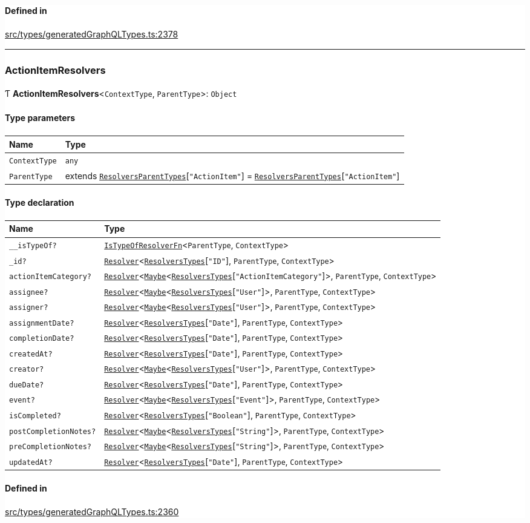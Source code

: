 #### Defined in

[src/types/generatedGraphQLTypes.ts:2378](https://github.com/PalisadoesFoundation/talawa-api/blob/8707a9c/src/types/generatedGraphQLTypes.ts#L2378)

___

### ActionItemResolvers

Ƭ **ActionItemResolvers**\<`ContextType`, `ParentType`\>: `Object`

#### Type parameters

| Name | Type |
| :------ | :------ |
| `ContextType` | `any` |
| `ParentType` | extends [`ResolversParentTypes`](types_generatedGraphQLTypes.md#resolversparenttypes)[``"ActionItem"``] = [`ResolversParentTypes`](types_generatedGraphQLTypes.md#resolversparenttypes)[``"ActionItem"``] |

#### Type declaration

| Name | Type |
| :------ | :------ |
| `__isTypeOf?` | [`IsTypeOfResolverFn`](types_generatedGraphQLTypes.md#istypeofresolverfn)\<`ParentType`, `ContextType`\> |
| `_id?` | [`Resolver`](types_generatedGraphQLTypes.md#resolver)\<[`ResolversTypes`](types_generatedGraphQLTypes.md#resolverstypes)[``"ID"``], `ParentType`, `ContextType`\> |
| `actionItemCategory?` | [`Resolver`](types_generatedGraphQLTypes.md#resolver)\<[`Maybe`](types_generatedGraphQLTypes.md#maybe)\<[`ResolversTypes`](types_generatedGraphQLTypes.md#resolverstypes)[``"ActionItemCategory"``]\>, `ParentType`, `ContextType`\> |
| `assignee?` | [`Resolver`](types_generatedGraphQLTypes.md#resolver)\<[`Maybe`](types_generatedGraphQLTypes.md#maybe)\<[`ResolversTypes`](types_generatedGraphQLTypes.md#resolverstypes)[``"User"``]\>, `ParentType`, `ContextType`\> |
| `assigner?` | [`Resolver`](types_generatedGraphQLTypes.md#resolver)\<[`Maybe`](types_generatedGraphQLTypes.md#maybe)\<[`ResolversTypes`](types_generatedGraphQLTypes.md#resolverstypes)[``"User"``]\>, `ParentType`, `ContextType`\> |
| `assignmentDate?` | [`Resolver`](types_generatedGraphQLTypes.md#resolver)\<[`ResolversTypes`](types_generatedGraphQLTypes.md#resolverstypes)[``"Date"``], `ParentType`, `ContextType`\> |
| `completionDate?` | [`Resolver`](types_generatedGraphQLTypes.md#resolver)\<[`ResolversTypes`](types_generatedGraphQLTypes.md#resolverstypes)[``"Date"``], `ParentType`, `ContextType`\> |
| `createdAt?` | [`Resolver`](types_generatedGraphQLTypes.md#resolver)\<[`ResolversTypes`](types_generatedGraphQLTypes.md#resolverstypes)[``"Date"``], `ParentType`, `ContextType`\> |
| `creator?` | [`Resolver`](types_generatedGraphQLTypes.md#resolver)\<[`Maybe`](types_generatedGraphQLTypes.md#maybe)\<[`ResolversTypes`](types_generatedGraphQLTypes.md#resolverstypes)[``"User"``]\>, `ParentType`, `ContextType`\> |
| `dueDate?` | [`Resolver`](types_generatedGraphQLTypes.md#resolver)\<[`ResolversTypes`](types_generatedGraphQLTypes.md#resolverstypes)[``"Date"``], `ParentType`, `ContextType`\> |
| `event?` | [`Resolver`](types_generatedGraphQLTypes.md#resolver)\<[`Maybe`](types_generatedGraphQLTypes.md#maybe)\<[`ResolversTypes`](types_generatedGraphQLTypes.md#resolverstypes)[``"Event"``]\>, `ParentType`, `ContextType`\> |
| `isCompleted?` | [`Resolver`](types_generatedGraphQLTypes.md#resolver)\<[`ResolversTypes`](types_generatedGraphQLTypes.md#resolverstypes)[``"Boolean"``], `ParentType`, `ContextType`\> |
| `postCompletionNotes?` | [`Resolver`](types_generatedGraphQLTypes.md#resolver)\<[`Maybe`](types_generatedGraphQLTypes.md#maybe)\<[`ResolversTypes`](types_generatedGraphQLTypes.md#resolverstypes)[``"String"``]\>, `ParentType`, `ContextType`\> |
| `preCompletionNotes?` | [`Resolver`](types_generatedGraphQLTypes.md#resolver)\<[`Maybe`](types_generatedGraphQLTypes.md#maybe)\<[`ResolversTypes`](types_generatedGraphQLTypes.md#resolverstypes)[``"String"``]\>, `ParentType`, `ContextType`\> |
| `updatedAt?` | [`Resolver`](types_generatedGraphQLTypes.md#resolver)\<[`ResolversTypes`](types_generatedGraphQLTypes.md#resolverstypes)[``"Date"``], `ParentType`, `ContextType`\> |

#### Defined in

[src/types/generatedGraphQLTypes.ts:2360](https://github.com/PalisadoesFoundation/talawa-api/blob/8707a9c/src/types/generatedGraphQLTypes.ts#L2360)
